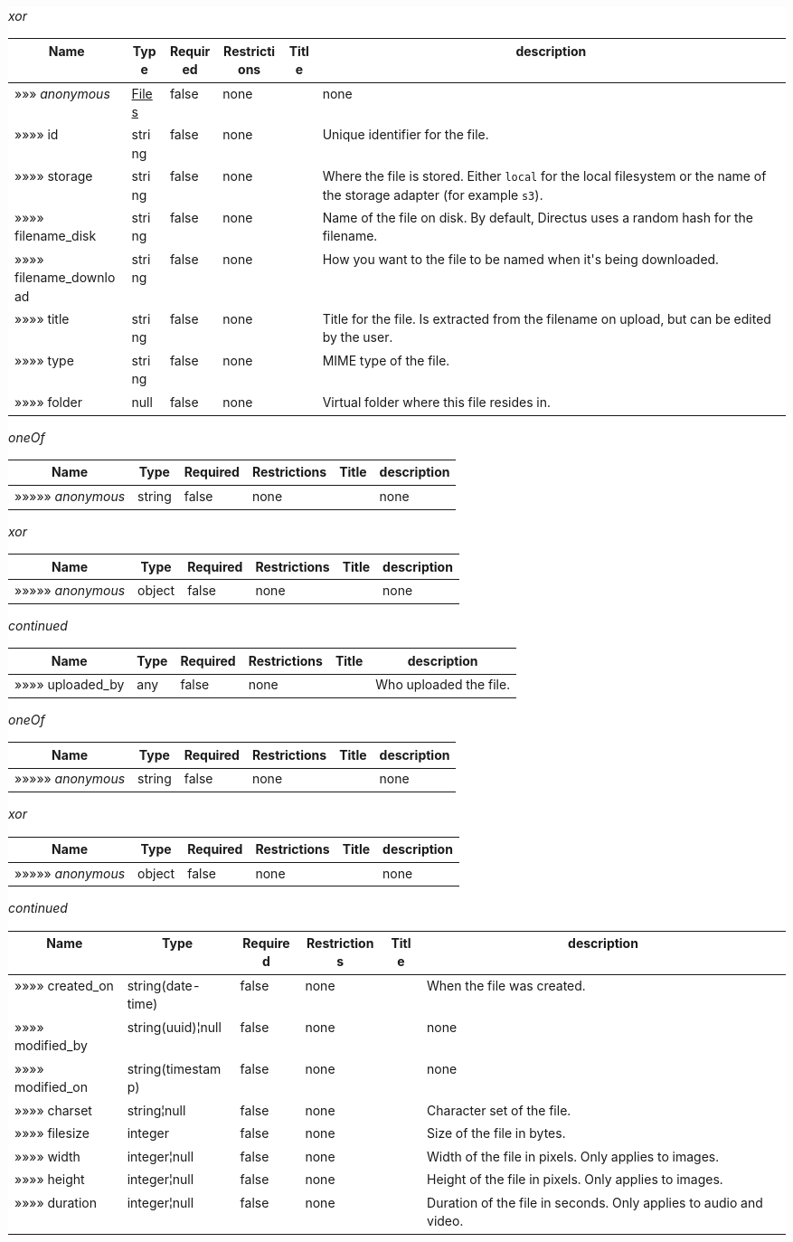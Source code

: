 *xor*

|Name|Type|Required|Restrictions|Title|description|
|---|---|---|---|---|---|
|»»» *anonymous*|[Files](#schemafiles)|false|none||none|
|»»»» id|string|false|none||Unique identifier for the file.|
|»»»» storage|string|false|none||Where the file is stored. Either `local` for the local filesystem or the name of the storage adapter (for example `s3`).|
|»»»» filename_disk|string|false|none||Name of the file on disk. By default, Directus uses a random hash for the filename.|
|»»»» filename_download|string|false|none||How you want to the file to be named when it's being downloaded.|
|»»»» title|string|false|none||Title for the file. Is extracted from the filename on upload, but can be edited by the user.|
|»»»» type|string|false|none||MIME type of the file.|
|»»»» folder|null|false|none||Virtual folder where this file resides in.|

*oneOf*

|Name|Type|Required|Restrictions|Title|description|
|---|---|---|---|---|---|
|»»»»» *anonymous*|string|false|none||none|

*xor*

|Name|Type|Required|Restrictions|Title|description|
|---|---|---|---|---|---|
|»»»»» *anonymous*|object|false|none||none|

*continued*

|Name|Type|Required|Restrictions|Title|description|
|---|---|---|---|---|---|
|»»»» uploaded_by|any|false|none||Who uploaded the file.|

*oneOf*

|Name|Type|Required|Restrictions|Title|description|
|---|---|---|---|---|---|
|»»»»» *anonymous*|string|false|none||none|

*xor*

|Name|Type|Required|Restrictions|Title|description|
|---|---|---|---|---|---|
|»»»»» *anonymous*|object|false|none||none|

*continued*

|Name|Type|Required|Restrictions|Title|description|
|---|---|---|---|---|---|
|»»»» created_on|string(date-time)|false|none||When the file was created.|
|»»»» modified_by|string(uuid)¦null|false|none||none|
|»»»» modified_on|string(timestamp)|false|none||none|
|»»»» charset|string¦null|false|none||Character set of the file.|
|»»»» filesize|integer|false|none||Size of the file in bytes.|
|»»»» width|integer¦null|false|none||Width of the file in pixels. Only applies to images.|
|»»»» height|integer¦null|false|none||Height of the file in pixels. Only applies to images.|
|»»»» duration|integer¦null|false|none||Duration of the file in seconds. Only applies to audio and video.|